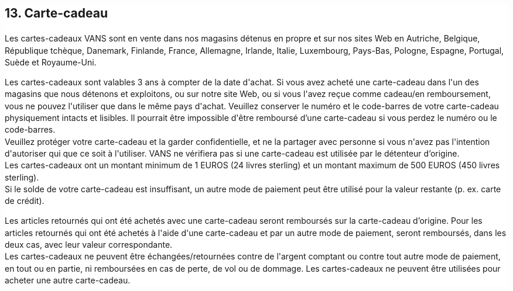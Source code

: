 13\. Carte-cadeau
-----------------

Les cartes-cadeaux VANS sont en vente dans nos magasins détenus en propre et sur nos sites Web en Autriche, Belgique, République tchèque, Danemark, Finlande, France, Allemagne, Irlande, Italie, Luxembourg, Pays-Bas, Pologne, Espagne, Portugal, Suède et Royaume-Uni.

Les cartes-cadeaux sont valables 3 ans à compter de la date d'achat. Si vous avez acheté une carte-cadeau dans l'un des magasins que nous détenons et exploitons, ou sur notre site Web, ou si vous l'avez reçue comme cadeau/en remboursement, vous ne pouvez l'utiliser que dans le même pays d'achat. Veuillez conserver le numéro et le code-barres de votre carte-cadeau physiquement intacts et lisibles. Il pourrait être impossible d'être remboursé d’une carte-cadeau si vous perdez le numéro ou le code-barres.  
Veuillez protéger votre carte-cadeau et la garder confidentielle, et ne la partager avec personne si vous n'avez pas l'intention d'autoriser qui que ce soit à l'utiliser. VANS ne vérifiera pas si une carte-cadeau est utilisée par le détenteur d’origine.  
Les cartes-cadeaux ont un montant minimum de 1 EUROS (24 livres sterling) et un montant maximum de 500 EUROS (450 livres sterling).  
Si le solde de votre carte-cadeau est insuffisant, un autre mode de paiement peut être utilisé pour la valeur restante (p. ex. carte de crédit).

Les articles retournés qui ont été achetés avec une carte-cadeau seront remboursés sur la carte-cadeau d’origine. Pour les articles retournés qui ont été achetés à l'aide d'une carte-cadeau et par un autre mode de paiement, seront remboursés, dans les deux cas, avec leur valeur correspondante.  
Les cartes-cadeaux ne peuvent être échangées/retournées contre de l'argent comptant ou contre tout autre mode de paiement, en tout ou en partie, ni remboursées en cas de perte, de vol ou de dommage. Les cartes-cadeaux ne peuvent être utilisées pour acheter une autre carte-cadeau.